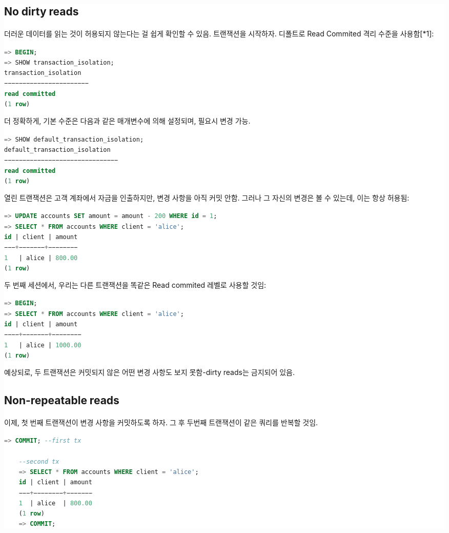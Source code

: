 ## No dirty reads
더러운 데이터를 읽는 것이 허용되지 않는다는 걸 쉽게 확인할 수 있음.
트랜잭션을  시작하자. 디폴트로 Read Commited 격리 수준을 사용함[*1]:

```sql
=> BEGIN;
=> SHOW transaction_isolation;
transaction_isolation
−−−−−−−−−−−−−−−−−−−−−−−
read committed
(1 row)
```

더 정확하게, 기본 수준은 다음과 같은 매개변수에 의해 설정되며, 필요시 변경 가능.

```sql
=> SHOW default_transaction_isolation;
default_transaction_isolation
−−−−−−−−−−−−−−−−−−−−−−−−−−−−−−−
read committed
(1 row)
```

열린 트랜잭션은 고객 계좌에서 자금을 인출하지만, 변경 사항을 아직 커밋 안함.
그러나 그 자신의 변경은 볼 수 있는데, 이는 항상 허용됨:

```sql
=> UPDATE accounts SET amount = amount - 200 WHERE id = 1;
=> SELECT * FROM accounts WHERE client = 'alice';
id | client | amount
−−−+−−−−−−−+−−−−−−−−
1   | alice | 800.00
(1 row)
```

두 번째 세션에서, 우리는 다른 트랜잭션을 똑같은 Read commited 레벨로 사용할 것임:

```sql
=> BEGIN;
=> SELECT * FROM accounts WHERE client = 'alice';
id | client | amount
−−−−+−−−−−−−+−−−−−−−−
1   | alice | 1000.00
(1 row)
```

예상되로, 두 트랜잭션은 커밋되지 않은 어떤 변경 사항도 보지 못함-dirty reads는 금지되어 있음.

## Non-repeatable reads
이제, 첫 번째 트랜잭션이 변경 사항을 커밋하도록 하자.
그 후 두번째 트랜잭션이 같은 쿼리를 반복할 것임.

```sql
=> COMMIT; --first tx

	--second tx
	=> SELECT * FROM accounts WHERE client = 'alice';
	id | client | amount
	−−−+−−−−−−−−+−−−−−−−
	1  | alice  | 800.00
	(1 row)
	=> COMMIT;
```
